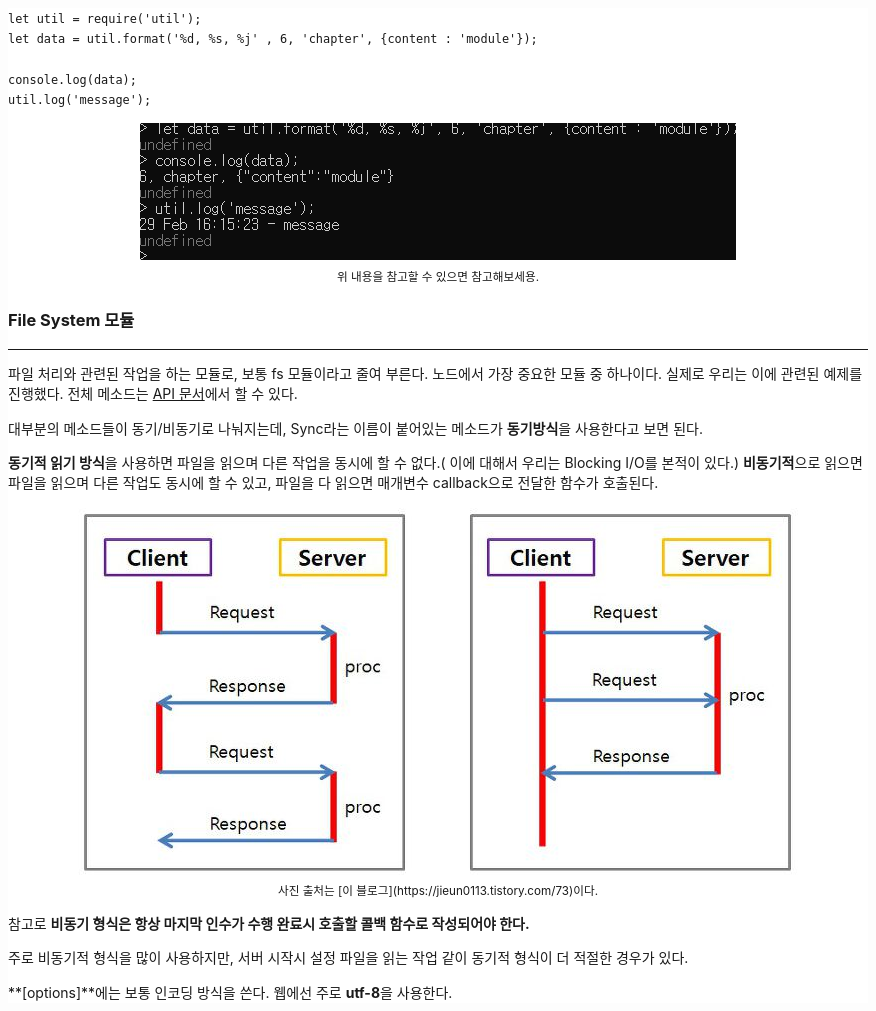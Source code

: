     let util = require('util');
    let data = util.format('%d, %s, %j' , 6, 'chapter', {content : 'module'});
    
    console.log(data);
    util.log('message');

<center><img src="/assets/img/nodejs/2020-02-29-Node.js-공부(5)/2.png"></center>
<center><small>위 내용을 참고할 수 있으면 참고해보세용.</small></center>

### File System 모듈

---

파일 처리와 관련된 작업을 하는 모듈로, 보통 fs 모듈이라고 줄여 부른다. 노드에서 가장 중요한 모듈 중 하나이다. 실제로 우리는 이에 관련된 예제를 진행했다. 전체 메소드는 [API 문서](https://nodejs.org/api/fs.html)에서 할 수 있다.

대부분의 메소드들이 동기/비동기로 나눠지는데, Sync라는 이름이 붙어있는 메소드가 **동기방식**을 사용한다고 보면 된다.

**동기적 읽기 방식**을 사용하면 파일을 읽으며 다른 작업을 동시에 할 수 없다.( 이에 대해서 우리는 Blocking I/O를 본적이 있다.) **비동기적**으로 읽으면 파일을 읽으며 다른 작업도 동시에 할 수 있고, 파일을 다 읽으면 매개변수 callback으로 전달한 함수가 호출된다.

<center><img src="/assets/img/nodejs/2020-02-29-Node.js-공부(5)/3.png"></center>
<center><small>사진 출처는 [이 블로그](https://jieun0113.tistory.com/73)이다.</small></center>

참고로 **비동기 형식은 항상 마지막 인수가 수행 완료시 호출할 콜백 함수로 작성되어야 한다.**

주로 비동기적 형식을 많이 사용하지만, 서버 시작시 설정 파일을 읽는 작업 같이 동기적 형식이 더 적절한 경우가 있다.

**[options]**에는 보통 인코딩 방식을 쓴다. 웹에선 주로 **utf-8**을 사용한다.

